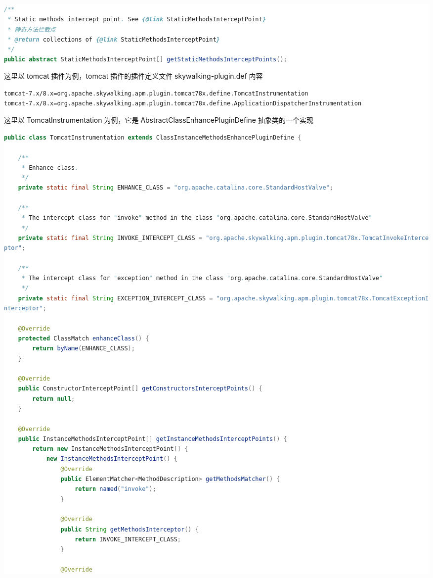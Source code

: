 ```java
/**
 * Static methods intercept point. See {@link StaticMethodsInterceptPoint}
 * 静态方法拦截点
 * @return collections of {@link StaticMethodsInterceptPoint}
 */
public abstract StaticMethodsInterceptPoint[] getStaticMethodsInterceptPoints();
```

这里以 tomcat 插件为例，tomcat 插件的插件定义文件 skywalking-plugin.def 内容

```text
tomcat-7.x/8.x=org.apache.skywalking.apm.plugin.tomcat78x.define.TomcatInstrumentation
tomcat-7.x/8.x=org.apache.skywalking.apm.plugin.tomcat78x.define.ApplicationDispatcherInstrumentation
```

这里以 TomcatInstrumentation 为例，它是 AbstractClassEnhancePluginDefine 抽象类的一个实现

```java
public class TomcatInstrumentation extends ClassInstanceMethodsEnhancePluginDefine {

    /**
     * Enhance class.
     */
    private static final String ENHANCE_CLASS = "org.apache.catalina.core.StandardHostValve";

    /**
     * The intercept class for "invoke" method in the class "org.apache.catalina.core.StandardHostValve"
     */
    private static final String INVOKE_INTERCEPT_CLASS = "org.apache.skywalking.apm.plugin.tomcat78x.TomcatInvokeInterceptor";

    /**
     * The intercept class for "exception" method in the class "org.apache.catalina.core.StandardHostValve"
     */
    private static final String EXCEPTION_INTERCEPT_CLASS = "org.apache.skywalking.apm.plugin.tomcat78x.TomcatExceptionInterceptor";

    @Override
    protected ClassMatch enhanceClass() {
        return byName(ENHANCE_CLASS);
    }

    @Override
    public ConstructorInterceptPoint[] getConstructorsInterceptPoints() {
        return null;
    }

    @Override
    public InstanceMethodsInterceptPoint[] getInstanceMethodsInterceptPoints() {
        return new InstanceMethodsInterceptPoint[] {
            new InstanceMethodsInterceptPoint() {
                @Override
                public ElementMatcher<MethodDescription> getMethodsMatcher() {
                    return named("invoke");
                }

                @Override
                public String getMethodsInterceptor() {
                    return INVOKE_INTERCEPT_CLASS;
                }

                @Override
```